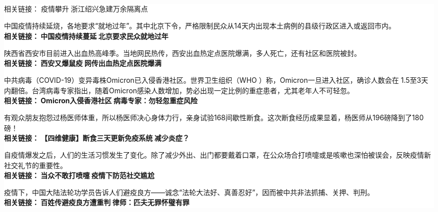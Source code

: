    相关链接：
   <ok href="https://www.ntdtv.com/gb/2021/12/18/a103297546.html">
    疫情攀升 浙江绍兴急建万余隔离点
   </ok>
  </strong>
 </p>
 <p>
  中国疫情持续延烧，各地要求“就地过年”。其中北京下令，严格限制民众从14天内出现本土病例的县级行政区进入或返回市内。
  <br/>
  <strong>
   相关链接：
   <ok href="https://www.ntdtv.com/gb/2021/12/18/a103297391.html">
    中国疫情持续蔓延 北京要求民众就地过年
   </ok>
  </strong>
 </p>
 <p>
  陕西省西安市目前进入出血热高峰季。当地网民热传，西安出血热定点医院爆满，多人死亡，还有社区和医院被封。
  <br/>
  <strong>
   相关链接：
   <ok href="https://www.ntdtv.com/gb/2021/12/18/a103297712.html">
    西安又爆鼠疫 网传出血热定点医院爆满
   </ok>
  </strong>
 </p>
 <p>
  中共病毒（COVID-19）变异毒株Omicron已入侵香港社区。世界卫生组织（WHO ）称，Omicron一旦进入社区，确诊人数会在 1.5至3天内翻倍。台湾病毒专家指出，随着Omicron感染人数增加，势必出现一定比例的重症患者，尤其老年人不可轻忽。
  <br/>
  <strong>
   相关链接：
   <ok href="https://www.ntdtv.com/gb/2021/12/18/a103297622.html">
    Omicron入侵香港社区 病毒专家：勿轻忽重症风险
   </ok>
  </strong>
 </p>
 <p>
  有观众朋友抱怨过杨医师体重，所以杨医师决心身体力行，亲身试验168间歇性断食。这次断食经历成果显着，杨医师从196磅降到了180磅！
  <br/>
  <strong>
   相关链接：
   <ok href="https://www.ntdtv.com/gb/2021/12/18/a103297592.html">
    【四维健康】断食三天更新免疫系统 减少炎症？
   </ok>
  </strong>
 </p>
 <p>
  自疫情爆发之后，人们的生活习惯发生了变化。除了减少外出、出门都要戴着口罩，在公众场合打喷嚏或是咳嗽也深怕被误会，反映疫情新社交礼节的重要性。
  <br/>
  <strong>
   相关链接：
   <ok href="https://www.ntdtv.com/gb/2021/12/18/a103297563.html">
    当众不敢打喷嚏 疫情下防范社交尴尬
   </ok>
  </strong>
 </p>
 <p>
  疫情下，中国大陆法轮功学员告诉人们避疫良方——诚念“法轮大法好、真善忍好”，因而被中共非法抓捕、关押、判刑。
  <br/>
  <strong>
   相关链接：
   <ok href="https://www.ntdtv.com/gb/2021/12/18/a103297474.html">
    百姓传避疫良方遭重判 律师：匹夫无罪怀璧有罪